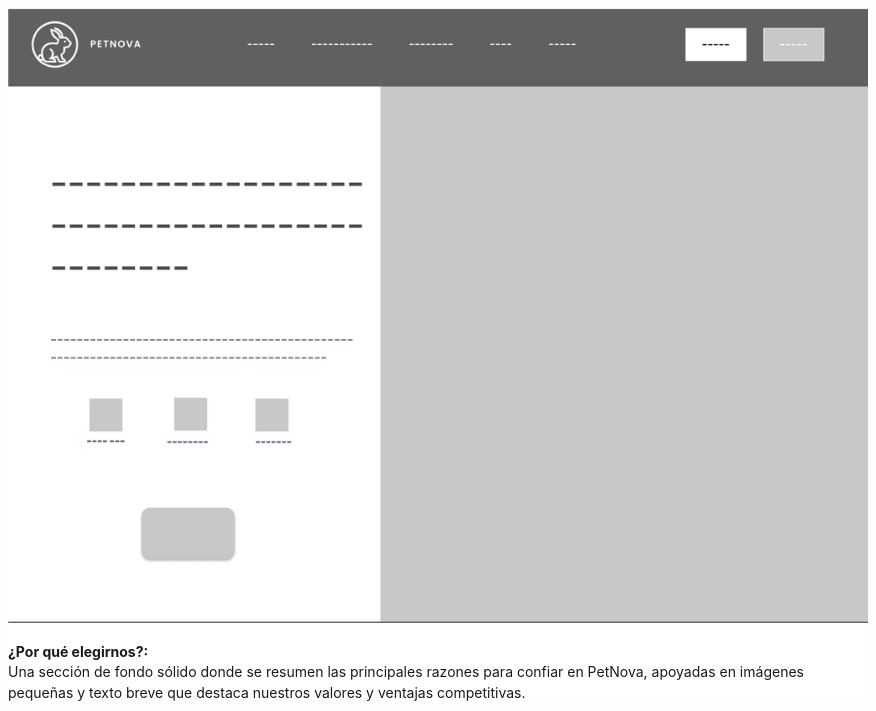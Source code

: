 ![](assets/Chapter04/WLPAGE_V1.png)

**¿Por qué elegirnos?:**  
Una sección de fondo sólido donde se resumen las principales razones para confiar en PetNova, apoyadas en imágenes pequeñas y texto breve que destaca nuestros valores y ventajas competitivas.
